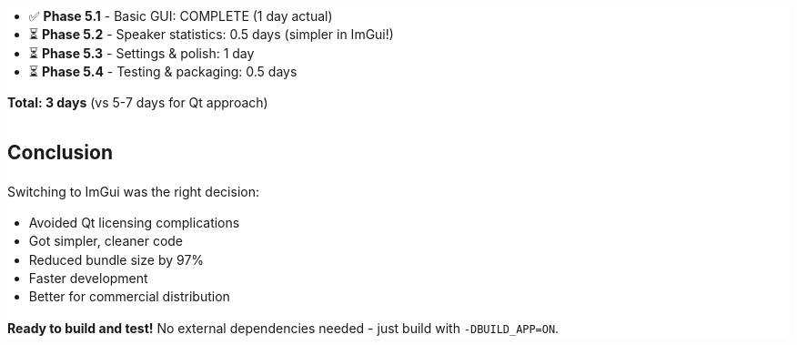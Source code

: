 - ✅ **Phase 5.1** - Basic GUI: COMPLETE (1 day actual)
- ⏳ **Phase 5.2** - Speaker statistics: 0.5 days (simpler in ImGui!)
- ⏳ **Phase 5.3** - Settings & polish: 1 day
- ⏳ **Phase 5.4** - Testing & packaging: 0.5 days

**Total: 3 days** (vs 5-7 days for Qt approach)

## Conclusion

Switching to ImGui was the right decision:
- Avoided Qt licensing complications
- Got simpler, cleaner code
- Reduced bundle size by 97%
- Faster development
- Better for commercial distribution

**Ready to build and test!** No external dependencies needed - just build with `-DBUILD_APP=ON`.
